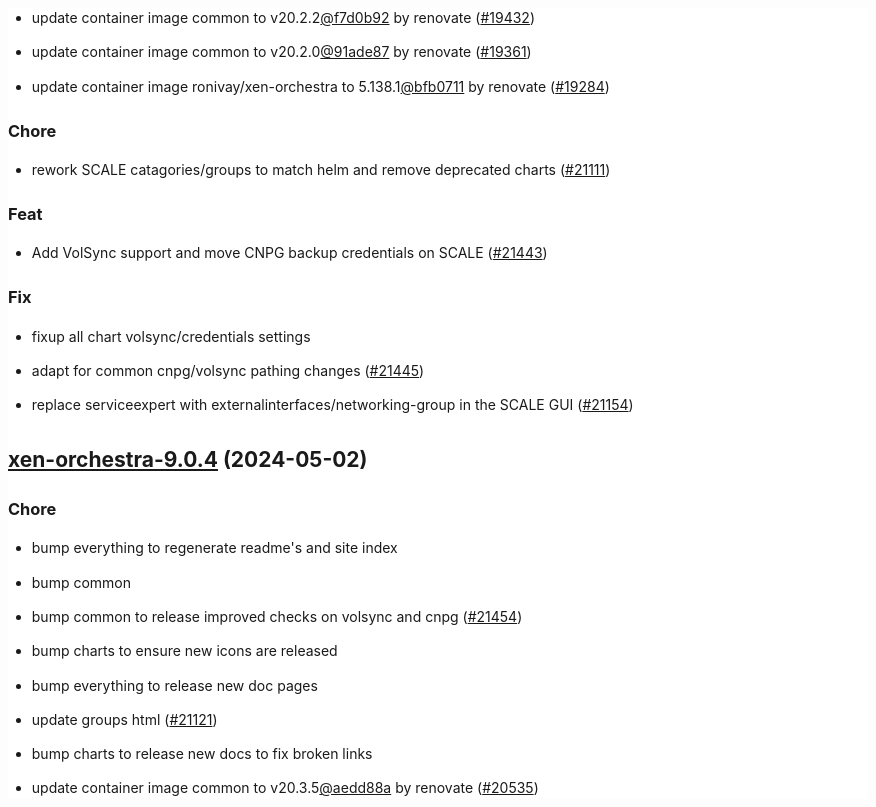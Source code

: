 - update container image common to v20.2.2[@f7d0b92](https://github.com/f7d0b92) by renovate ([#19432](https://github.com/truecharts/charts/issues/19432))

- update container image common to v20.2.0[@91ade87](https://github.com/91ade87) by renovate ([#19361](https://github.com/truecharts/charts/issues/19361))

- update container image ronivay/xen-orchestra to 5.138.1[@bfb0711](https://github.com/bfb0711) by renovate ([#19284](https://github.com/truecharts/charts/issues/19284))

### Chore



- rework SCALE catagories/groups to match helm and remove deprecated charts ([#21111](https://github.com/truecharts/charts/issues/21111))

### Feat



- Add VolSync support and move CNPG backup credentials on SCALE ([#21443](https://github.com/truecharts/charts/issues/21443))

### Fix



- fixup all chart volsync/credentials settings

- adapt for common cnpg/volsync pathing changes ([#21445](https://github.com/truecharts/charts/issues/21445))

- replace serviceexpert with externalinterfaces/networking-group in the SCALE GUI ([#21154](https://github.com/truecharts/charts/issues/21154))


## [xen-orchestra-9.0.4](https://github.com/truecharts/charts/compare/xen-orchestra-8.7.0...xen-orchestra-9.0.4) (2024-05-02)

### Chore



- bump everything to regenerate readme's and site index

- bump common

- bump common to release improved checks on volsync and cnpg ([#21454](https://github.com/truecharts/charts/issues/21454))

- bump charts to ensure new icons are released

- bump everything to release new doc pages

- update groups html ([#21121](https://github.com/truecharts/charts/issues/21121))

- bump charts to release new docs to fix broken links

- update container image common to v20.3.5[@aedd88a](https://github.com/aedd88a) by renovate ([#20535](https://github.com/truecharts/charts/issues/20535))
